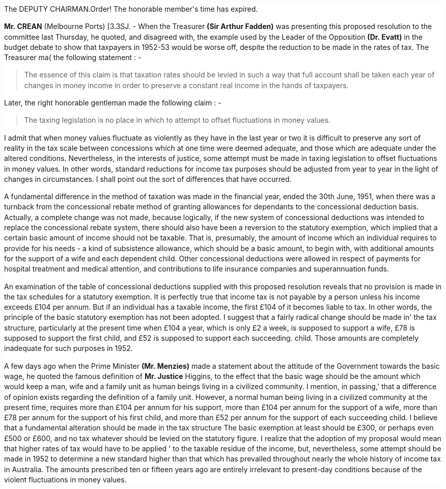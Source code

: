 The  DEPUTY  CHAIRMAN.Order! The honorable member's time has expired. 


 **Mr. CREAN** (Melbourne Ports) [3.3SJ. - When the Treasurer  **(Sir Arthur Fadden)**  was presenting this proposed resolution to the committee last Thursday, he quoted, and disagreed with, the example used by the Leader of the Opposition  **(Dr. Evatt)**  in the budget debate to show that taxpayers in 1952-53 would be worse off, despite the reduction to be made in the rates of tax. The Treasurer ma( the following statement : - 

  >The essence of this claim is that taxation rates should be levied in such a way that full account shall be taken each year of changes in money income in order to preserve a constant real income in the hands of taxpayers. 

Later, the right honorable gentleman made the following claim : - 

  >The taxing legislation is no place in which to attempt to offset fluctuations in money values. 

I admit that when money values fluctuate as violently as they have in the last year or two it is difficult to preserve any sort of reality in the tax scale between concessions which at one time were deemed adequate, and those which are adequate under the altered conditions. Nevertheless, in the interests of justice, some attempt must be made in taxing legislation to offset fluctuations in money values. In other words, standard reductions for income tax purposes should be adjusted from year to year in the light of changes in circumstances. I shall point out the sort of differences that have occurred. 

A fundamental difference in the method of taxation was made in the financial year, ended the 30th June, 1951, when there was a turnback from the concessional rebate method of granting allowances for dependants to the concessional deduction basis. Actually, a complete change was not made, because logically, if the new system of concessional deductions was intended to replace the concessional rebate system, there should also have been a reversion to the statutory exemption, which implied that a certain basic amount of income should not be taxable. That is, presumably, the amount of income which an individual requires to provide for his needs - a kind of subsistence allowance, which should be a basic amount, to begin with, with additional amounts for the support of a wife and each dependent child. Other concessional deductions were allowed in respect of payments for hospital treatment and medical attention, and contributions to life insurance companies and superannuation funds. 

An examination of the table of concessional deductions supplied with this proposed resolution reveals that no provision is made in the tax schedules for a statutory exemption. It is perfectly true that income tax is not payable by a person unless his income exceeds £104 per annum. But if an individual has a taxable income, the first £104 of it becomes liable to tax. In other words, the principle of the basic statutory exemption has not been adopted. I suggest that a fairly radical change should be made in' the tax structure, particularly at the present time when £104 a year, which is only £2 a week, is supposed to support a wife, £78 is supposed to support the first child, and £52 is supposed to support each succeeding. child. Those amounts are completely inadequate for such purposes in 1952. 

A few days ago when the Prime Minister  **(Mr. Menzies)**  made a statement about the attitude of the Government towards the basic wage, he quoted the famous definition of  **Mr. Justice**  Higgins, to the effect that the basic wage should be the amount which would keep a man, wife and a family unit as human beings living in a civilized community. I mention, in passing,' that a difference of opinion exists regarding the definition of a family unit. However, a normal human being living in a civilized community at the present time, requires more than £104 per annum for his support, more than £104 per annum for the support of a wife, more than £78 per annum for the support of his first child, and more than £52 per annum for the support of each succeeding child. I believe that a fundamental alteration should be made in the tax structure The basic exemption at least should be £300, or perhaps even £500 or £600, and no tax whatever should be levied on the statutory figure. I realize that the adoption of my proposal would mean that higher rates of tax would have to be applied ' to the taxable residue of the income, but, nevertheless, some attempt should be made in 1952 to determine a new standard higher than that which has prevailed throughout nearly the whole history of income tax in Australia. The amounts prescribed ten or fifteen years ago are entirely irrelevant to present-day conditions because of the violent fluctuations in money values. 
